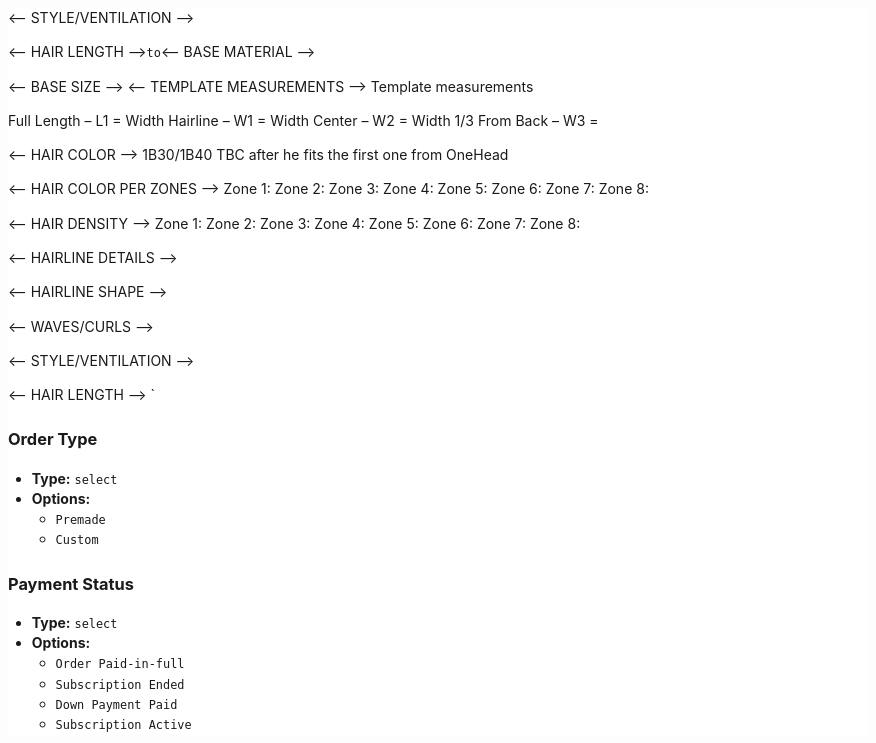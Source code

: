 <– STYLE/VENTILATION –> 

<– HAIR LENGTH –>` to `<– BASE MATERIAL –> 

<– BASE SIZE –> 
<– TEMPLATE MEASUREMENTS –> 
  Template measurements

Full Length – L1 = 
Width Hairline – W1 = 
Width Center – W2 = 
Width 1/3 From Back – W3 = 

<– HAIR COLOR –> 1B30/1B40 TBC after he fits the first one from OneHead

<– HAIR COLOR PER ZONES –> 
  Zone 1: 
  Zone 2: 
  Zone 3: 
  Zone 4: 
  Zone 5: 
  Zone 6: 
  Zone 7: 
  Zone 8: 

<– HAIR DENSITY –> 
  Zone 1: 
  Zone 2: 
  Zone 3: 
  Zone 4: 
  Zone 5: 
  Zone 6: 
  Zone 7: 
  Zone 8: 

<– HAIRLINE DETAILS –> 

<– HAIRLINE SHAPE –> 

<– WAVES/CURLS –> 

<– STYLE/VENTILATION –> 

<– HAIR LENGTH –> `

### Order Type
- **Type:** `select`
- **Options:**
  - `Premade`
  - `Custom`

### Payment Status
- **Type:** `select`
- **Options:**
  - `Order Paid-in-full`
  - `Subscription Ended`
  - `Down Payment Paid`
  - `Subscription Active`
